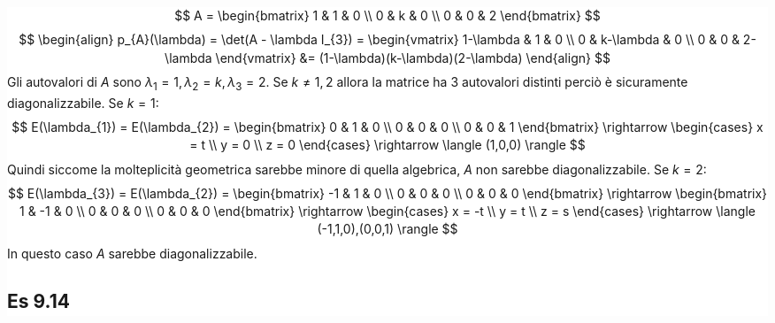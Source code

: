 $$
A = 
\begin{bmatrix}
1 & 1 & 0 \\
0 & k & 0 \\
0 & 0 & 2
\end{bmatrix}
$$
$$
\begin{align}
p_{A}(\lambda) = \det(A - \lambda I_{3}) = \begin{vmatrix}
1-\lambda & 1 & 0 \\
0 & k-\lambda & 0 \\
0 & 0 & 2-\lambda
\end{vmatrix}
&= (1-\lambda)(k-\lambda)(2-\lambda)
\end{align}
$$
Gli autovalori di $A$ sono $\lambda_{1}=1, \lambda_{2}=k,\lambda_{3}=2$.
Se $k \neq 1,2$ allora la matrice ha 3 autovalori distinti perciò è sicuramente diagonalizzabile.
Se $k = 1$:
$$
E(\lambda_{1}) = E(\lambda_{2}) = \begin{bmatrix}
0 & 1 & 0 \\
0 & 0 & 0 \\
0 & 0 & 1
\end{bmatrix}
\rightarrow
\begin{cases}
x = t \\
y = 0 \\
z = 0
\end{cases}
\rightarrow
\langle (1,0,0) \rangle 
$$
Quindi siccome la molteplicità geometrica sarebbe minore di quella algebrica, $A$ non sarebbe diagonalizzabile.
Se $k = 2$:
$$
E(\lambda_{3}) = E(\lambda_{2}) = \begin{bmatrix}
-1 & 1 & 0 \\
0 & 0 & 0 \\
0 & 0 & 0
\end{bmatrix}
\rightarrow
\begin{bmatrix}
1 & -1 & 0 \\
0 & 0 & 0 \\
0 & 0 & 0
\end{bmatrix}
\rightarrow
\begin{cases}
x = -t \\
y = t \\
z = s
\end{cases}
\rightarrow
\langle (-1,1,0),(0,0,1) \rangle 
$$
In questo caso $A$ sarebbe diagonalizzabile.
## Es 9.14